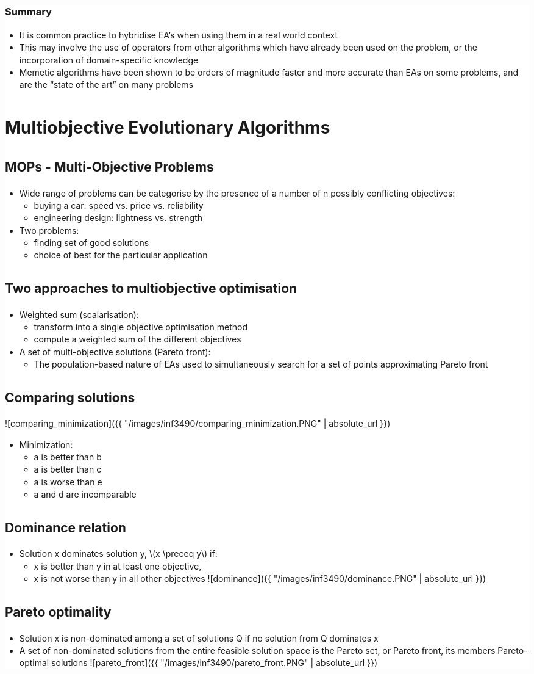 ### Summary
* It is common practice to hybridise EA’s when using them in a real world context
* This may involve the use of operators from other algorithms which have already been used on the problem, or the incorporation of domain-specific knowledge
* Memetic algorithms have been shown to be orders of magnitude faster and more accurate than EAs on some problems, and are the “state of the art” on many problems

# Multiobjective Evolutionary Algorithms

## MOPs - Multi-Objective Problems
* Wide range of problems can be categorise by the presence of a number of n possibly conflicting objectives:
	* buying a car: speed vs. price vs. reliability
	* engineering design: lightness vs. strength
* Two problems:
	* finding set of good solutions 
	* choice of best for the particular application

## Two approaches to multiobjective optimisation
* Weighted sum (scalarisation):
	* transform into a single objective optimisation method 
	* compute a weighted sum of the different objectives 
* A set of multi-objective solutions (Pareto front):
	* The population-based nature of EAs used to simultaneously search for a set of points approximating Pareto front

## Comparing solutions
![comparing_minimization]({{ "/images/inf3490/comparing_minimization.PNG" | absolute_url }})
* Minimization: 
	* a is better than b
	* a is better than c
	* a is worse than e
	* a and d are incomparable

## Dominance relation
* Solution x dominates solution y, \\(x \preceq y\\) if:
	* x is better than y in at least one objective,
	* x is not worse than y in all other objectives
![dominance]({{ "/images/inf3490/dominance.PNG" | absolute_url }})

## Pareto optimality
* Solution x is non-dominated among a set of solutions Q if no solution from Q dominates x
* A set of non-dominated solutions from the entire feasible solution space is the Pareto set, or Pareto front, its members Pareto-optimal solutions
![pareto_front]({{ "/images/inf3490/pareto_front.PNG" | absolute_url }})
